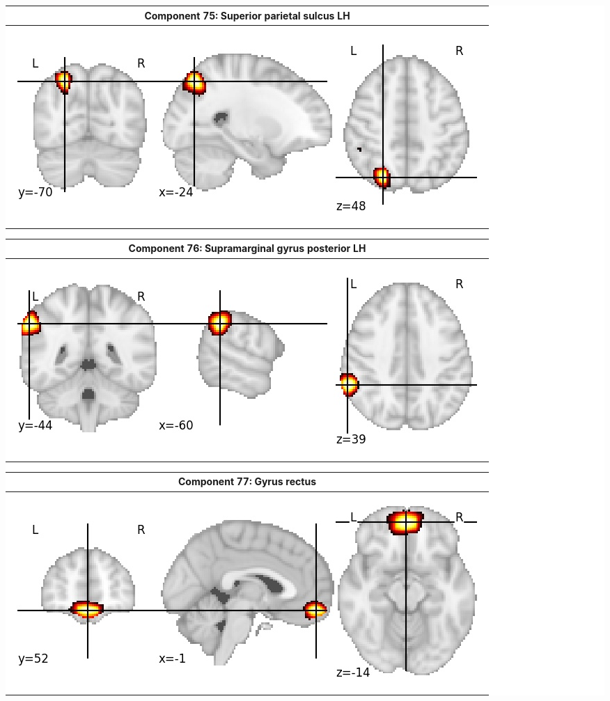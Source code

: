 | Component 75: Superior parietal sulcus LH |  
|:---:|  
| [![Component 75: Superior parietal sulcus LH](512/final/74.jpg "Component 75: Superior parietal sulcus LH")](https://parietal-inria.github.io/MODL_atlas/512/html/75.html)|

| Component 76: Supramarginal gyrus posterior LH |  
|:---:|  
| [![Component 76: Supramarginal gyrus posterior LH](512/final/75.jpg "Component 76: Supramarginal gyrus posterior LH")](https://parietal-inria.github.io/MODL_atlas/512/html/76.html)|

| Component 77: Gyrus rectus |  
|:---:|  
| [![Component 77: Gyrus rectus](512/final/76.jpg "Component 77: Gyrus rectus")](https://parietal-inria.github.io/MODL_atlas/512/html/77.html)|
